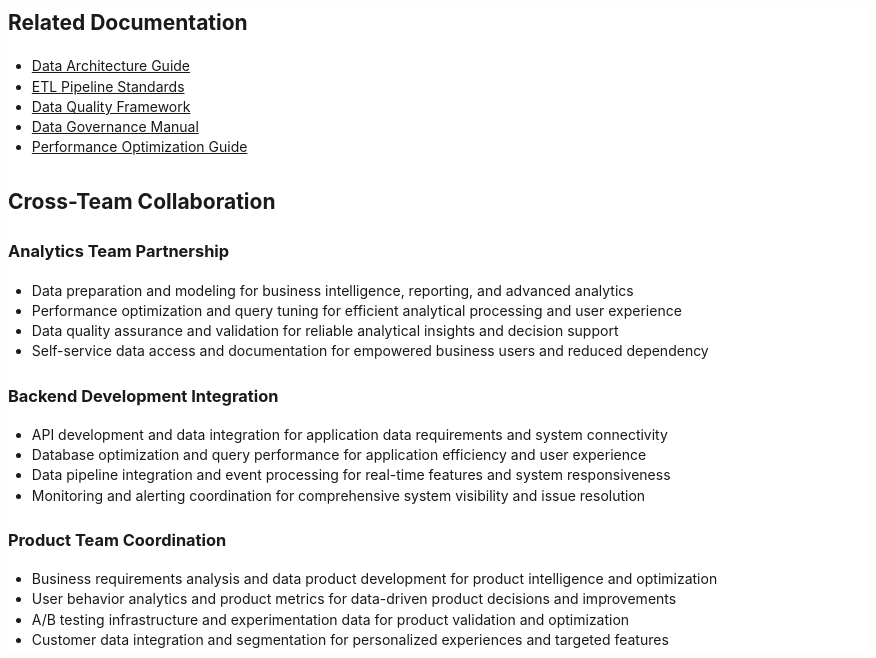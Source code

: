 ## Related Documentation

- [Data Architecture Guide](./data-architecture.md)
- [ETL Pipeline Standards](./etl-standards.md)
- [Data Quality Framework](./data-quality.md)
- [Data Governance Manual](./data-governance.md)
- [Performance Optimization Guide](./performance-optimization.md)

## Cross-Team Collaboration

### **Analytics Team Partnership**
- Data preparation and modeling for business intelligence, reporting, and advanced analytics
- Performance optimization and query tuning for efficient analytical processing and user experience
- Data quality assurance and validation for reliable analytical insights and decision support
- Self-service data access and documentation for empowered business users and reduced dependency

### **Backend Development Integration**
- API development and data integration for application data requirements and system connectivity
- Database optimization and query performance for application efficiency and user experience
- Data pipeline integration and event processing for real-time features and system responsiveness
- Monitoring and alerting coordination for comprehensive system visibility and issue resolution

### **Product Team Coordination**
- Business requirements analysis and data product development for product intelligence and optimization
- User behavior analytics and product metrics for data-driven product decisions and improvements
- A/B testing infrastructure and experimentation data for product validation and optimization
- Customer data integration and segmentation for personalized experiences and targeted features 